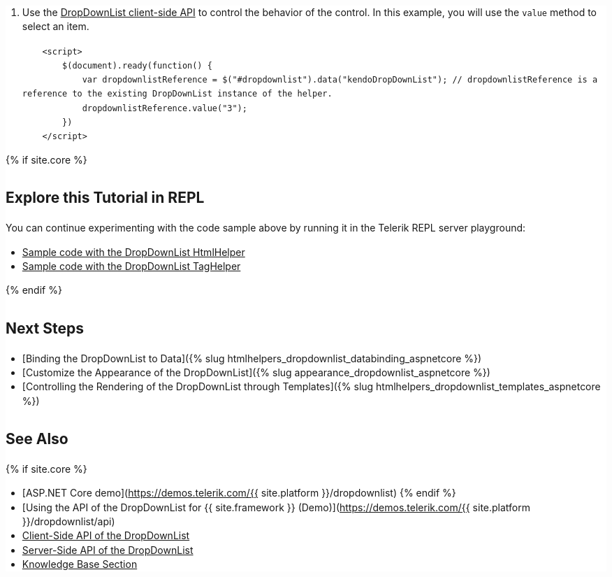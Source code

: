 1. Use the [DropDownList client-side API](https://docs.telerik.com/kendo-ui/api/javascript/ui/dropdownlist#methods) to control the behavior of the control. In this example, you will use the `value` method to select an item.

    ```JS script
        <script>
            $(document).ready(function() {
                var dropdownlistReference = $("#dropdownlist").data("kendoDropDownList"); // dropdownlistReference is a reference to the existing DropDownList instance of the helper.
                dropdownlistReference.value("3"); 
            })
        </script>
    ```

{% if site.core %}
## Explore this Tutorial in REPL

You can continue experimenting with the code sample above by running it in the Telerik REPL server playground:

* [Sample code with the DropDownList HtmlHelper](https://netcorerepl.telerik.com/QHuFvgPd11XmzxqG18)
* [Sample code with the DropDownList TagHelper](https://netcorerepl.telerik.com/wxuvFgFH12hDlg5800)

{% endif %}

## Next Steps

* [Binding the DropDownList to Data]({% slug htmlhelpers_dropdownlist_databinding_aspnetcore %})
* [Customize the Appearance of the DropDownList]({% slug appearance_dropdownlist_aspnetcore %})
* [Controlling the Rendering of the DropDownList through Templates]({% slug htmlhelpers_dropdownlist_templates_aspnetcore %})

## See Also

{% if site.core %}
* [ASP.NET Core demo](https://demos.telerik.com/{{ site.platform }}/dropdownlist)
{% endif %}
* [Using the API of the DropDownList for {{ site.framework }} (Demo)](https://demos.telerik.com/{{ site.platform }}/dropdownlist/api)
* [Client-Side API of the DropDownList](https://docs.telerik.com/kendo-ui/api/javascript/ui/dropdownlist)
* [Server-Side API of the DropDownList](/api/dropdownlist)
* [Knowledge Base Section](/knowledge-base)
